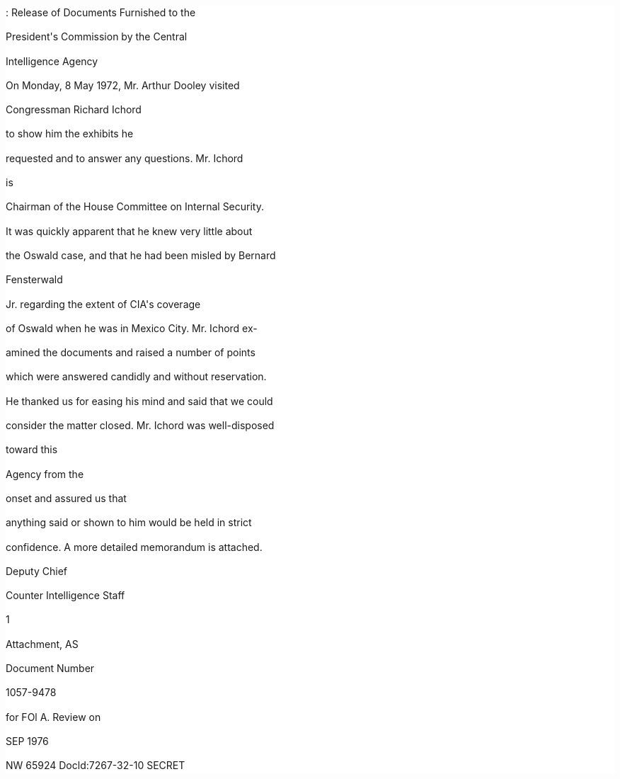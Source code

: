 : Release of Documents Furnished to the

President's Commission by the Central

Intelligence Agency

On Monday, 8 May 1972, Mr. Arthur Dooley visited

Congressman Richard Ichord

to show him the exhibits he

requested and to answer any questions. Mr. Ichord

is

Chairman of the House Committee on Internal Security.

It was quickly apparent that he knew very little about

the Oswald case, and that he had been misled by Bernard

Fensterwald

Jr. regarding the extent of CIA's coverage

of Oswald when he was in Mexico City. Mr. Ichord ex-

amined the documents and raised a number of points

which were answered candidly and without reservation.

He thanked us for easing his mind and said that we could

consider the matter closed. Mr. Ichord was well-disposed

toward this

Agency from the

onset and assured us that

anything said or shown to him would be held in strict

confidence. A more detailed memorandum is attached.

Deputy Chief

Counter Intelligence Staff

1

Attachment, AS

Document Number

1057-9478

for FOl A. Review on

SEP 1976

NW 65924 Docld:7267-32-10
SECRET
